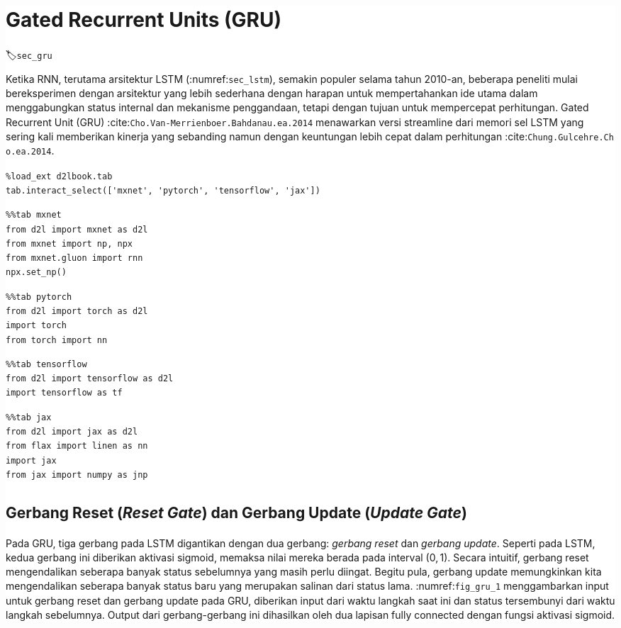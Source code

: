 # Gated Recurrent Units (GRU)
:label:`sec_gru`

Ketika RNN, terutama arsitektur LSTM (:numref:`sec_lstm`), semakin populer selama tahun 2010-an, beberapa peneliti mulai bereksperimen dengan arsitektur yang lebih sederhana dengan harapan untuk mempertahankan ide utama dalam menggabungkan status internal dan mekanisme penggandaan, tetapi dengan tujuan untuk mempercepat perhitungan. Gated Recurrent Unit (GRU) :cite:`Cho.Van-Merrienboer.Bahdanau.ea.2014` menawarkan versi streamline dari memori sel LSTM yang sering kali memberikan kinerja yang sebanding namun dengan keuntungan lebih cepat dalam perhitungan :cite:`Chung.Gulcehre.Cho.ea.2014`.


```{.python .input  n=5}
%load_ext d2lbook.tab
tab.interact_select(['mxnet', 'pytorch', 'tensorflow', 'jax'])
```

```{.python .input  n=6}
%%tab mxnet
from d2l import mxnet as d2l
from mxnet import np, npx
from mxnet.gluon import rnn
npx.set_np()
```

```{.python .input  n=7}
%%tab pytorch
from d2l import torch as d2l
import torch
from torch import nn
```

```{.python .input  n=8}
%%tab tensorflow
from d2l import tensorflow as d2l
import tensorflow as tf
```

```{.python .input}
%%tab jax
from d2l import jax as d2l
from flax import linen as nn
import jax
from jax import numpy as jnp
```

## Gerbang Reset (_Reset Gate_) dan Gerbang Update (_Update Gate_)

Pada GRU, tiga gerbang pada LSTM digantikan dengan dua gerbang: *gerbang reset* dan *gerbang update*. Seperti pada LSTM, kedua gerbang ini diberikan aktivasi sigmoid, memaksa nilai mereka berada pada interval $(0, 1)$. Secara intuitif, gerbang reset mengendalikan seberapa banyak status sebelumnya yang masih perlu diingat. Begitu pula, gerbang update memungkinkan kita mengendalikan seberapa banyak status baru yang merupakan salinan dari status lama. :numref:`fig_gru_1` menggambarkan input untuk gerbang reset dan gerbang update pada GRU, diberikan input dari waktu langkah saat ini dan status tersembunyi dari waktu langkah sebelumnya. Output dari gerbang-gerbang ini dihasilkan oleh dua lapisan fully connected dengan fungsi aktivasi sigmoid.
